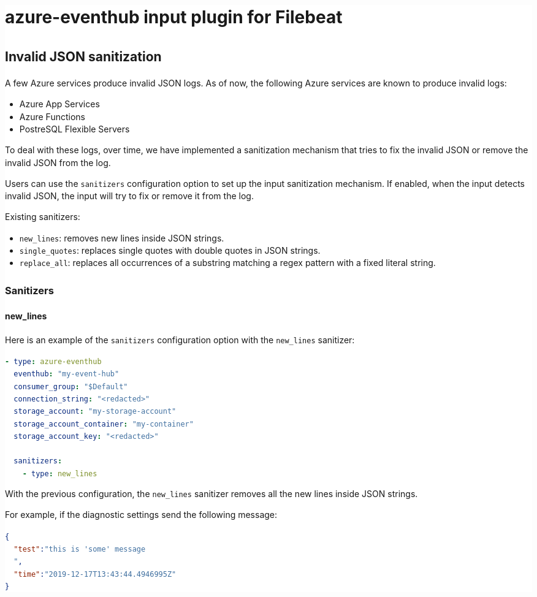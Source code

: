 # azure-eventhub input plugin for Filebeat

## Invalid JSON sanitization

A few Azure services produce invalid JSON logs. As of now, the following Azure services are known to produce
invalid logs:

- Azure App Services
- Azure Functions
- PostreSQL Flexible Servers

To deal with these logs, over time, we have implemented a sanitization mechanism that tries to fix the invalid JSON or
remove the invalid JSON from the log.

Users can use the `sanitizers` configuration option to set up the input sanitization mechanism. If enabled, when the
input detects invalid JSON, the input will try to fix or remove it from the log.

Existing sanitizers:
- `new_lines`: removes new lines inside JSON strings.
- `single_quotes`: replaces single quotes with double quotes in JSON strings.
- `replace_all`: replaces all occurrences of a substring matching a regex pattern with a fixed literal string.

### Sanitizers

#### new_lines

Here is an example of the `sanitizers` configuration option with the `new_lines` sanitizer:

```yaml
- type: azure-eventhub
  eventhub: "my-event-hub"
  consumer_group: "$Default"
  connection_string: "<redacted>"
  storage_account: "my-storage-account"
  storage_account_container: "my-container"
  storage_account_key: "<redacted>"

  sanitizers:
    - type: new_lines
```

With the previous configuration, the `new_lines` sanitizer removes all the new lines inside JSON strings.

For example, if the diagnostic settings send the following message:

```json
{
  "test":"this is 'some' message
  ",
  "time":"2019-12-17T13:43:44.4946995Z"
}
```
